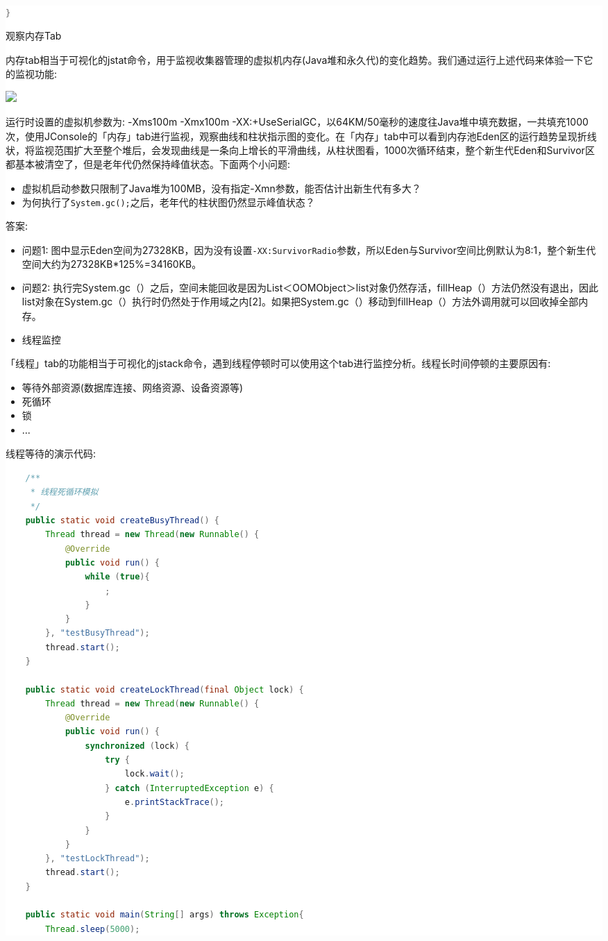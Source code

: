 ```java
}
```

观察内存Tab

内存tab相当于可视化的jstat命令，用于监视收集器管理的虚拟机内存(Java堆和永久代)的变化趋势。我们通过运行上述代码来体验一下它的监视功能: 

![](https://ws1.sinaimg.cn/large/006tKfTcly1g0qekq6kasj312e0u0n5e.jpg)

运行时设置的虚拟机参数为:  -Xms100m -Xmx100m -XX:+UseSerialGC，以64KM/50毫秒的速度往Java堆中填充数据，一共填充1000次，使用JConsole的「内存」tab进行监视，观察曲线和柱状指示图的变化。在「内存」tab中可以看到内存池Eden区的运行趋势呈现折线状，将监视范围扩大至整个堆后，会发现曲线是一条向上增长的平滑曲线，从柱状图看，1000次循环结束，整个新生代Eden和Survivor区都基本被清空了，但是老年代仍然保持峰值状态。下面两个小问题:

* 虚拟机启动参数只限制了Java堆为100MB，没有指定-Xmn参数，能否估计出新生代有多大？
* 为何执行了```System.gc();```之后，老年代的柱状图仍然显示峰值状态？

答案:

* 问题1: 图中显示Eden空间为27328KB，因为没有设置```-XX:SurvivorRadio```参数，所以Eden与Survivor空间比例默认为8:1，整个新生代空间大约为27328KB*125%=34160KB。
* 问题2: 执行完System.gc（）之后，空间未能回收是因为List＜OOMObject＞list对象仍然存活，fillHeap（）方法仍然没有退出，因此list对象在System.gc（）执行时仍然处于作用域之内[2]。如果把System.gc（）移动到fillHeap（）方法外调用就可以回收掉全部内存。

* 线程监控

「线程」tab的功能相当于可视化的jstack命令，遇到线程停顿时可以使用这个tab进行监控分析。线程长时间停顿的主要原因有:

* 等待外部资源(数据库连接、网络资源、设备资源等)
* 死循环
* 锁
* ...

线程等待的演示代码:

```java
    /**
     * 线程死循环模拟
     */
    public static void createBusyThread() {
        Thread thread = new Thread(new Runnable() {
            @Override
            public void run() {
                while (true){
                    ;
                }
            }
        }, "testBusyThread");
        thread.start();
    }

    public static void createLockThread(final Object lock) {
        Thread thread = new Thread(new Runnable() {
            @Override
            public void run() {
                synchronized (lock) {
                    try {
                        lock.wait();
                    } catch (InterruptedException e) {
                        e.printStackTrace();
                    }
                }
            }
        }, "testLockThread");
        thread.start();
    }

    public static void main(String[] args) throws Exception{
        Thread.sleep(5000);
```